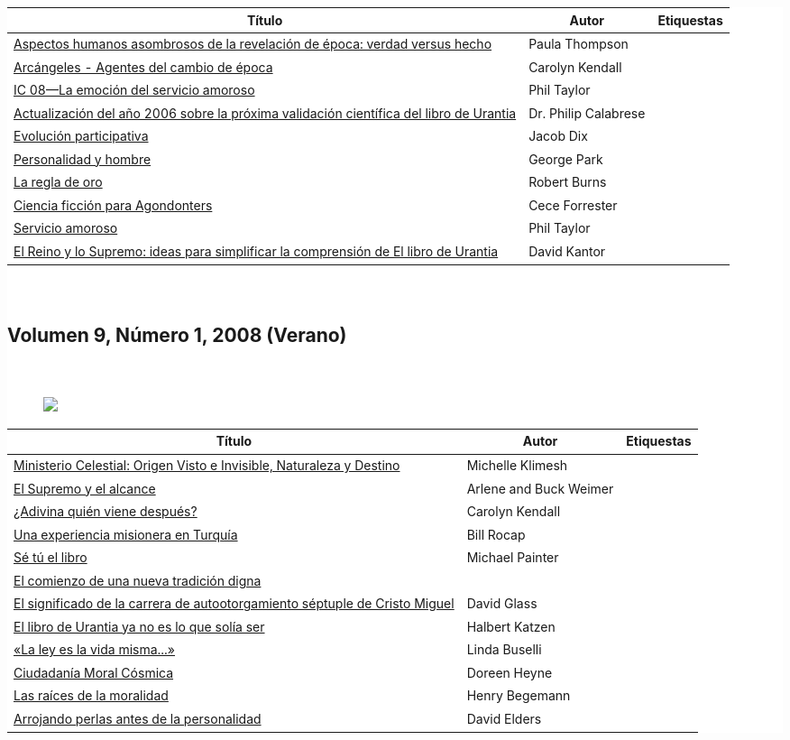 | Título                                                                                                                                                            | Autor                | Etiquestas |
| ----------------------------------------------------------------------------------------------------------------------------------------------------------------- | -------------------- | ---------- |
| [Aspectos humanos asombrosos de la revelación de época: verdad versus hecho](/es/article/Paula_Thompson/Amazing_Human_Aspects_of_Epochal_Revelation)              | Paula Thompson       |
| [Arcángeles - Agentes del cambio de época](/es/article/Carolyn_Kendall/Archangels_Agents_of_Epochal_Change)                                                       | Carolyn Kendall      |
| [IC 08—La emoción del servicio amoroso](/es/article/Phil_Taylor/IC_08_The_Thrill_of_Loving_Service)                                                               | Phil Taylor          |
| [Actualización del año 2006 sobre la próxima validación científica del libro de Urantia](/es/article/Philip_Calabrese/Update_The_Coming_Scientific_Validation)    | Dr. Philip Calabrese |
| [Evolución participativa](/es/article/Jacob_Dix/Participatory_Evolution)                                                                                          | Jacob Dix            |
| [Personalidad y hombre](/es/article/George_Park/Personality_and_Man)                                                                                              | George Park          |
| [La regla de oro](/es/article/Robert_Burns/The_Golden_Rule)                                                                                                       | Robert Burns         |
| [Ciencia ficción para Agondonters](/es/article/Cece_Forrester/Science_Fiction_for_Agondonters)                                                                    | Cece Forrester       |
| [Servicio amoroso](/es/article/Phil_Taylor/Loving_Service)                                                                                                        | Phil Taylor          |
| [El Reino y lo Supremo: ideas para simplificar la comprensión de El libro de Urantia](/es/article/David_Kantor/The_Kingdom_and_the_Supreme)                       | David Kantor         |

<br>

## Volumen 9, Número 1, 2008 (Verano)

<br>

<figure class="image urantiapedia image-style-align-left">
  <img src="/image/article/Herald_covers/Herald2008.jpg">
</figure>

| Título                                                                                                                                                  | Autor                  | Etiquestas |
| ------------------------------------------------------------------------------------------------------------------------------------------------------- | ---------------------- | ---------- |
| [Ministerio Celestial: Origen Visto e Invisible, Naturaleza y Destino](/es/article/Michelle_Klimesh/Celestial_Ministry_Seen_and_Unseen)                 | Michelle Klimesh       |
| [El Supremo y el alcance](/es/article/Arlene_and_Buck_Weimer/The_Supreme_and_Outreach)                                                                  | Arlene and Buck Weimer |
| [¿Adivina quién viene después?](/es/article/Carolyn_Kendall/Guess_Whos_Coming_Next)                                                                     | Carolyn Kendall        |
| [Una experiencia misionera en Turquía](/es/article/Bill_Rocap/A_Missionary_Experience_in_Turkey)                                                        | Bill Rocap             |
| [Sé tú el libro](/es/article/Michael_Painter/You_Be_The_Book)                                                                                           | Michael Painter        |
| [El comienzo de una nueva tradición digna](/es/article/The_Start_of_a_Worthy_New_Tradition)                                                             |                        |
| [El significado de la carrera de autootorgamiento séptuple de Cristo Miguel](/es/article/David_Glass/The_Significance_of_the_Sevenfold_Bestowal_Career) | David Glass            |
| [El libro de Urantia ya no es lo que solía ser](/es/article/Halbert_Katzen/The_Urantia_Book_Is_Not_What_It_Used_To_Be)                                  | Halbert Katzen         |
| [«La ley es la vida misma...»](/es/article/Linda_Buselli/Law_is_Life_Itself)                                                                            | Linda Buselli          |
| [Ciudadanía Moral Cósmica](/es/article/Doreen_Heyne/Moral_Cosmic_Citizenship)                                                                           | Doreen Heyne           |
| [Las raíces de la moralidad](/es/article/Henry_Begemann/The_Roots_of_Morality)                                                                          | Henry Begemann         |
| [Arrojando perlas antes de la personalidad](/es/article/David_Elders/Casting_Pearls_Before_Personality)                                                 | David Elders           |
